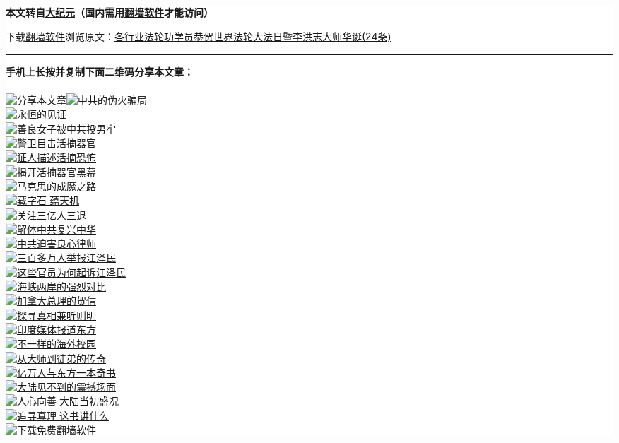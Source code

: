 <strong>本文转自<a href="https://www.epochtimes.com">大纪元</a>（国内需用<a href="https://github.com/equmdn325/www/blob/master/README.md#8">翻墙软件</a>才能访问）</strong><p>下载<a href="https://github.com/equmdn325/www/blob/master/README.md#8">翻墙软件</a>浏览原文：<a href="https://www.epochtimes.com/gb/22/5/12/n13734612.htm">各行业法轮功学员恭贺世界法轮大法日暨李洪志大师华诞(24条)</a></p><hr>

<strong>手机上长按并复制下面二维码分享本文章：</strong><br><br><img src="https://chart.apis.google.com/chart?cht=qr&chs=240x240&choe=UTF-8&chld=M|2&chl=https://github.com/equmdn325/djy/blob/master/gb/22/5/12/n13734612.md%231" title="分享本文章"></td><td VALIGN=TOP><a href="https://github.com/equmdn325/djy/blob/master/gb/16/1/21/n4622075.md?dfh#1" target="_blank"><img src="https://raw.githubusercontent.com/equmdn325/djy/master/gb/300/wei-f1.jpg" title="中共的伪火骗局"  alt="中共的伪火骗局"></a><br><a href="https://github.com/equmdn325/www/blob/master/README.md?dfh#9" target="_blank"><img src="https://raw.githubusercontent.com/equmdn325/djy/master/gb/300/yong-h.jpg" title="永恒的见证"  alt="永恒的见证"></a><br><a href="https://github.com/equmdn325/djy/blob/master/gb/13/9/29/n3974789.md?dfh#1" target="_blank"><img src="https://raw.githubusercontent.com/equmdn325/djy/master/gb/300/shang-lnz.jpg" title="善良女子被中共投男牢"  alt="善良女子被中共投男牢"></a><br><a href="https://github.com/equmdn325/djy/blob/master/gb/16/3/16/n4663449.md?dfh#1" target="_blank"><img src="https://raw.githubusercontent.com/equmdn325/djy/master/gb/300/huo-z3.jpg" title="警卫目击活摘器官"  alt="警卫目击活摘器官"></a><br><a href="https://github.com/equmdn325/djy/blob/master/gb/16/8/7/n8177641.md?dfh#1" target="_blank"><img src="https://raw.githubusercontent.com/equmdn325/djy/master/gb/300/huo-z4.jpg" title="证人描述活摘恐怖"  alt="证人描述活摘恐怖"></a><br><a href="https://github.com/equmdn325/djy/blob/master/gb/10/4/19/n2881569.md?dfh#1" target="_blank"><img src="https://raw.githubusercontent.com/equmdn325/djy/master/gb/300/huo-z1.jpg" title="揭开活摘器官黑幕"  alt="揭开活摘器官黑幕"></a><br><a href="https://github.com/equmdn325/djy/blob/master/gb/10/11/7/n3077476.md?dfh#1" target="_blank"><img src="https://raw.githubusercontent.com/equmdn325/djy/master/gb/300/ma-ks.jpg" title="马克思的成魔之路"  alt="马克思的成魔之路"></a><br><a href="https://github.com/equmdn325/djy/blob/master/gb/14/6/9/n4173977.md?dfh#1" target="_blank"><img src="https://raw.githubusercontent.com/equmdn325/djy/master/gb/300/chang-zs.jpg" title="藏字石 蕴天机"  alt="藏字石 蕴天机"></a><br><a href="https://github.com/equmdn325/djy/blob/master/gb/18/5/10/n10381511.md?dfh#1" target="_blank"><img src="https://raw.githubusercontent.com/equmdn325/djy/master/gb/300/st1.jpg" title="关注三亿人三退"  alt="关注三亿人三退"></a><br><a href="https://github.com/equmdn325/djy/blob/master/gb/18/3/21/n10237682.md?dfh#1" target="_blank"><img src="https://raw.githubusercontent.com/equmdn325/djy/master/gb/300/jie-t.jpg" title="解体中共复兴中华"  alt="解体中共复兴中华"></a><br><a href="https://github.com/equmdn325/djy/blob/master/gb/9/2/9/n2422991.md?dfh#1" target="_blank"><img src="https://raw.githubusercontent.com/equmdn325/djy/master/gb/300/gao-zs.jpg" title="中共迫害良心律师"  alt="中共迫害良心律师"></a><br><a href="https://github.com/equmdn325/djy/blob/master/gb/18/12/9/n10900044.md?dfh#1" target="_blank"><img src="https://raw.githubusercontent.com/equmdn325/djy/master/gb/300/sj1.jpg" title="三百多万人举报江泽民"  alt="三百多万人举报江泽民"></a><br><a href="https://github.com/equmdn325/djy/blob/master/gb/18/8/28/n10672014.md?dfh#1" target="_blank"><img src="https://raw.githubusercontent.com/equmdn325/djy/master/gb/300/sj2.jpg" title="这些官员为何起诉江泽民"  alt="这些官员为何起诉江泽民"></a><br><a href="https://github.com/equmdn325/djy/blob/master/gb/8/12/18/n2367165.md?dfh#1" target="_blank"><img src="https://raw.githubusercontent.com/equmdn325/djy/master/gb/300/liangan.jpg" title="海峡两岸的强烈对比"  alt="海峡两岸的强烈对比"></a><br><a href="https://github.com/equmdn325/djy/blob/master/gb/15/12/10/n4593139.md?dfh#1" target="_blank"><img src="https://raw.githubusercontent.com/equmdn325/djy/master/gb/300/jia-ndzl.jpg" title="加拿大总理的贺信"  alt="加拿大总理的贺信"></a><br><a href="https://github.com/equmdn325/djy/blob/master/gb/11/6/17/n3289382.md?dfh#1" target="_blank"><img src="https://raw.githubusercontent.com/equmdn325/djy/master/gb/300/xiao-wd.jpg" title="探寻真相兼听则明"  alt="探寻真相兼听则明"></a><br><a href="https://github.com/equmdn325/djy/blob/master/gb/18/10/27/n10812623.md?dfh#1" target="_blank"><img src="https://raw.githubusercontent.com/equmdn325/djy/master/gb/300/yindu.jpg" title="印度媒体报道东方"  alt="印度媒体报道东方"></a><br><a href="https://github.com/equmdn325/djy/blob/master/gb/18/6/9/n10469652.md?dfh#1" target="_blank"><img src="https://raw.githubusercontent.com/equmdn325/djy/master/gb/300/xie-j.jpg" title="不一样的海外校园"  alt="不一样的海外校园"></a><br><a href="https://github.com/equmdn325/djy/blob/master/gb/7/4/5/n1669415.md?dfh#1" target="_blank"><img src="https://raw.githubusercontent.com/equmdn325/djy/master/gb/300/li-up.jpg" title="从大师到徒弟的传奇"  alt="从大师到徒弟的传奇"></a><br><a href="https://github.com/equmdn325/djy/blob/master/gb/17/5/26/n9191512.md?dfh#1" target="_blank"><img src="https://raw.githubusercontent.com/equmdn325/djy/master/gb/300/zfl2.jpg" title="亿万人与东方一本奇书"  alt="亿万人与东方一本奇书"></a><br><a href="https://github.com/equmdn325/djy/blob/master/gb/13/11/27/n4020290.md?dfh#1" target="_blank"><img src="https://raw.githubusercontent.com/equmdn325/djy/master/gb/300/zhen-h.jpg" title="大陆见不到的震撼场面"  alt="大陆见不到的震撼场面"></a><br><a href="https://github.com/equmdn325/djy/blob/master/gb/15/7/17/n4482910.md?dfh#1" target="_blank"><img src="https://raw.githubusercontent.com/equmdn325/djy/master/gb/300/dalu-sk.jpg" title="人心向善 大陆当初盛况"  alt="人心向善 大陆当初盛况"></a><br><a href="https://github.com/equmdn325/djy/blob/master/gb/19/1/5/n10955468.md?dfh#1" target="_blank"><img src="https://raw.githubusercontent.com/equmdn325/djy/master/gb/300/zfl1.jpg" title="追寻真理 这书讲什么"  alt="追寻真理 这书讲什么"></a><br><a href="https://github.com/equmdn325/www/blob/master/README.md?dfh#1" target="_blank"><img src="https://raw.githubusercontent.com/equmdn325/djy/master/gb/300/fq1.jpg" title="下载免费翻墙软件"  alt="下载免费翻墙软件"></a><br></td></tr></table>
